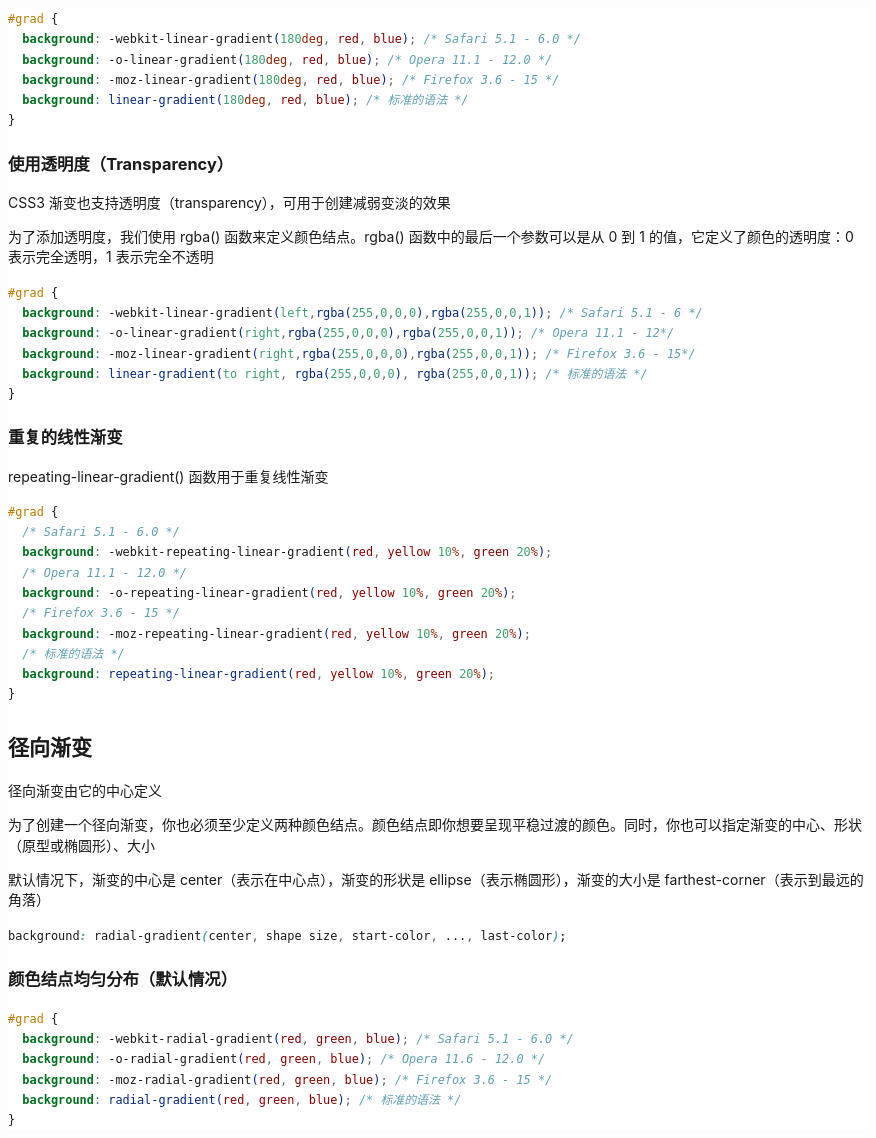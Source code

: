 ```css
#grad { 
  background: -webkit-linear-gradient(180deg, red, blue); /* Safari 5.1 - 6.0 */ 
  background: -o-linear-gradient(180deg, red, blue); /* Opera 11.1 - 12.0 */
  background: -moz-linear-gradient(180deg, red, blue); /* Firefox 3.6 - 15 */ 
  background: linear-gradient(180deg, red, blue); /* 标准的语法 */ 
}
```

### 使用透明度（Transparency）

CSS3 渐变也支持透明度（transparency），可用于创建减弱变淡的效果

为了添加透明度，我们使用 rgba() 函数来定义颜色结点。rgba() 函数中的最后一个参数可以是从 0 到 1 的值，它定义了颜色的透明度：0 表示完全透明，1 表示完全不透明

```css
#grad { 
  background: -webkit-linear-gradient(left,rgba(255,0,0,0),rgba(255,0,0,1)); /* Safari 5.1 - 6 */ 
  background: -o-linear-gradient(right,rgba(255,0,0,0),rgba(255,0,0,1)); /* Opera 11.1 - 12*/ 
  background: -moz-linear-gradient(right,rgba(255,0,0,0),rgba(255,0,0,1)); /* Firefox 3.6 - 15*/ 
  background: linear-gradient(to right, rgba(255,0,0,0), rgba(255,0,0,1)); /* 标准的语法 */ 
}
```

### 重复的线性渐变

repeating-linear-gradient() 函数用于重复线性渐变

```css
#grad { 
  /* Safari 5.1 - 6.0 */ 
  background: -webkit-repeating-linear-gradient(red, yellow 10%, green 20%);
  /* Opera 11.1 - 12.0 */ 
  background: -o-repeating-linear-gradient(red, yellow 10%, green 20%); 
  /* Firefox 3.6 - 15 */ 
  background: -moz-repeating-linear-gradient(red, yellow 10%, green 20%); 
  /* 标准的语法 */ 
  background: repeating-linear-gradient(red, yellow 10%, green 20%); 
}
```

## 径向渐变

径向渐变由它的中心定义

为了创建一个径向渐变，你也必须至少定义两种颜色结点。颜色结点即你想要呈现平稳过渡的颜色。同时，你也可以指定渐变的中心、形状（原型或椭圆形）、大小

默认情况下，渐变的中心是 center（表示在中心点），渐变的形状是 ellipse（表示椭圆形），渐变的大小是 farthest-corner（表示到最远的角落）

```css
background: radial-gradient(center, shape size, start-color, ..., last-color);
```

### 颜色结点均匀分布（默认情况）

```css
#grad { 
  background: -webkit-radial-gradient(red, green, blue); /* Safari 5.1 - 6.0 */ 
  background: -o-radial-gradient(red, green, blue); /* Opera 11.6 - 12.0 */ 
  background: -moz-radial-gradient(red, green, blue); /* Firefox 3.6 - 15 */
  background: radial-gradient(red, green, blue); /* 标准的语法 */ 
}
```
